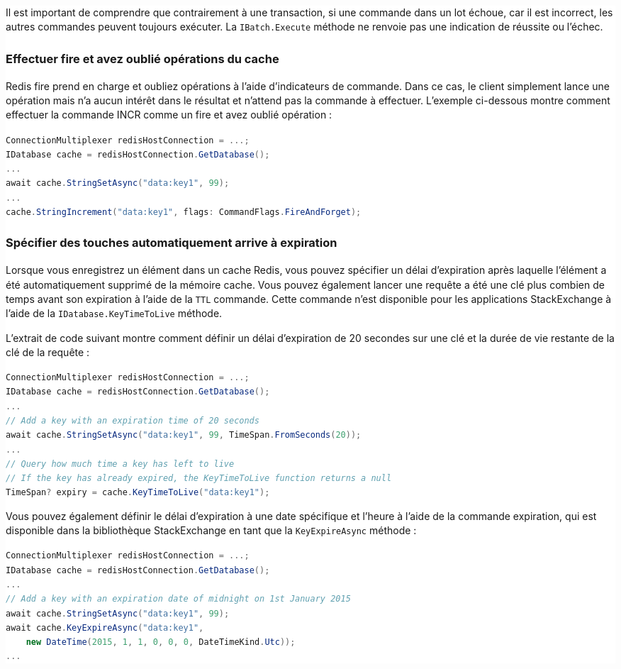 Il est important de comprendre que contrairement à une transaction, si une commande dans un lot échoue, car il est incorrect, les autres commandes peuvent toujours exécuter. La `IBatch.Execute` méthode ne renvoie pas une indication de réussite ou l’échec.

### <a name="perform-fire-and-forget-cache-operations"></a>Effectuer fire et avez oublié opérations du cache

Redis fire prend en charge et oubliez opérations à l’aide d’indicateurs de commande. Dans ce cas, le client simplement lance une opération mais n’a aucun intérêt dans le résultat et n’attend pas la commande à effectuer. L’exemple ci-dessous montre comment effectuer la commande INCR comme un fire et avez oublié opération :

```csharp
ConnectionMultiplexer redisHostConnection = ...;
IDatabase cache = redisHostConnection.GetDatabase();
...
await cache.StringSetAsync("data:key1", 99);
...
cache.StringIncrement("data:key1", flags: CommandFlags.FireAndForget);
```

### <a name="specify-automatically-expiring-keys"></a>Spécifier des touches automatiquement arrive à expiration

Lorsque vous enregistrez un élément dans un cache Redis, vous pouvez spécifier un délai d’expiration après laquelle l’élément a été automatiquement supprimé de la mémoire cache. Vous pouvez également lancer une requête a été une clé plus combien de temps avant son expiration à l’aide de la `TTL` commande. Cette commande n’est disponible pour les applications StackExchange à l’aide de la `IDatabase.KeyTimeToLive` méthode.

L’extrait de code suivant montre comment définir un délai d’expiration de 20 secondes sur une clé et la durée de vie restante de la clé de la requête :

```csharp
ConnectionMultiplexer redisHostConnection = ...;
IDatabase cache = redisHostConnection.GetDatabase();
...
// Add a key with an expiration time of 20 seconds
await cache.StringSetAsync("data:key1", 99, TimeSpan.FromSeconds(20));
...
// Query how much time a key has left to live
// If the key has already expired, the KeyTimeToLive function returns a null
TimeSpan? expiry = cache.KeyTimeToLive("data:key1");
```

Vous pouvez également définir le délai d’expiration à une date spécifique et l’heure à l’aide de la commande expiration, qui est disponible dans la bibliothèque StackExchange en tant que la `KeyExpireAsync` méthode :

```csharp
ConnectionMultiplexer redisHostConnection = ...;
IDatabase cache = redisHostConnection.GetDatabase();
...
// Add a key with an expiration date of midnight on 1st January 2015
await cache.StringSetAsync("data:key1", 99);
await cache.KeyExpireAsync("data:key1",
    new DateTime(2015, 1, 1, 0, 0, 0, DateTimeKind.Utc));
...
```

